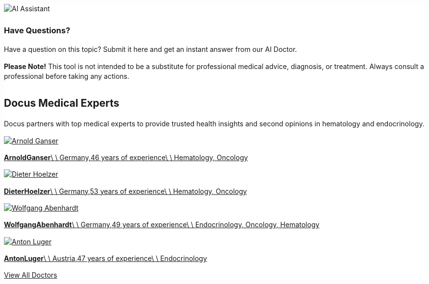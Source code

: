 ![AI Assistant](https://docus.ai/images/small-assistant.png)

### Have Questions?

Have a question on this topic? Submit it here and get an instant answer from our AI Doctor.

**Please Note!** This tool is not intended to be a substitute for professional medical advice, diagnosis, or treatment. Always consult a professional before taking any actions.

## Docus Medical Experts

Docus partners with top medical experts to provide trusted health insights and second opinions in hematology and endocrinology.

[![Arnold Ganser](https://docus.ai/_next/image?url=https%3A%2F%2Fdocus-live-cms-storage-us.s3.amazonaws.com%2Fnetwork_doctors%2Fprofile_pictures%2Fe45a3f77506f202248145351d6ae005c.jpg&w=3840&q=100)](https://docus.ai/doctors/arnold-ganser-116)

[**ArnoldGanser**\\
\\
Germany,46 years of experience\\
\\
Hematology, Oncology](https://docus.ai/doctors/arnold-ganser-116)

[![Dieter Hoelzer](https://docus.ai/_next/image?url=https%3A%2F%2Fdocus-live-cms-storage-us.s3.amazonaws.com%2Fnetwork_doctors%2Fprofile_pictures%2Fb211d9243817f3c790e9e0abbe8bb32f.png&w=3840&q=100)](https://docus.ai/doctors/dieter-hoelzer-88)

[**DieterHoelzer**\\
\\
Germany,53 years of experience\\
\\
Hematology, Oncology](https://docus.ai/doctors/dieter-hoelzer-88)

[![Wolfgang Abenhardt](https://docus.ai/_next/image?url=https%3A%2F%2Fdocus-live-cms-storage-us.s3.amazonaws.com%2Fnetwork_doctors%2Fprofile_pictures%2F6314013519d6093889055aac2946c424.png&w=3840&q=100)](https://docus.ai/doctors/wolfgang-abenhardt-296)

[**WolfgangAbenhardt**\\
\\
Germany,49 years of experience\\
\\
Endocrinology, Oncology, Hematology](https://docus.ai/doctors/wolfgang-abenhardt-296)

[![Anton Luger](https://docus.ai/_next/image?url=https%3A%2F%2Fdocus-live-cms-storage-us.s3.amazonaws.com%2Fnetwork_doctors%2Fprofile_pictures%2F35765596595d60123d6734574c9ea82d.png&w=3840&q=100)](https://docus.ai/doctors/anton-luger-156)

[**AntonLuger**\\
\\
Austria,47 years of experience\\
\\
Endocrinology](https://docus.ai/doctors/anton-luger-156)

[View All Doctors](https://docus.ai/doctors)
